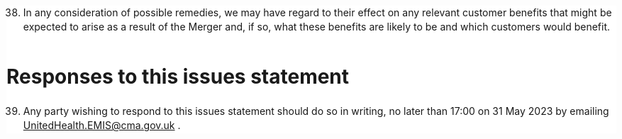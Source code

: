 38. In any consideration of possible remedies, we may have regard to their effect on any relevant customer benefits that might be expected to arise as a result of the Merger and, if so, what these benefits are likely to be and which customers would benefit.


# Responses to this issues statement

39. Any party wishing to respond to this issues statement should do so in writing, no later than 17:00 on 31 May 2023 by emailing [UnitedHealth.EMIS@cma.gov.uk](mailto:UnitedHealth.EMIS@cma.gov.uk) .